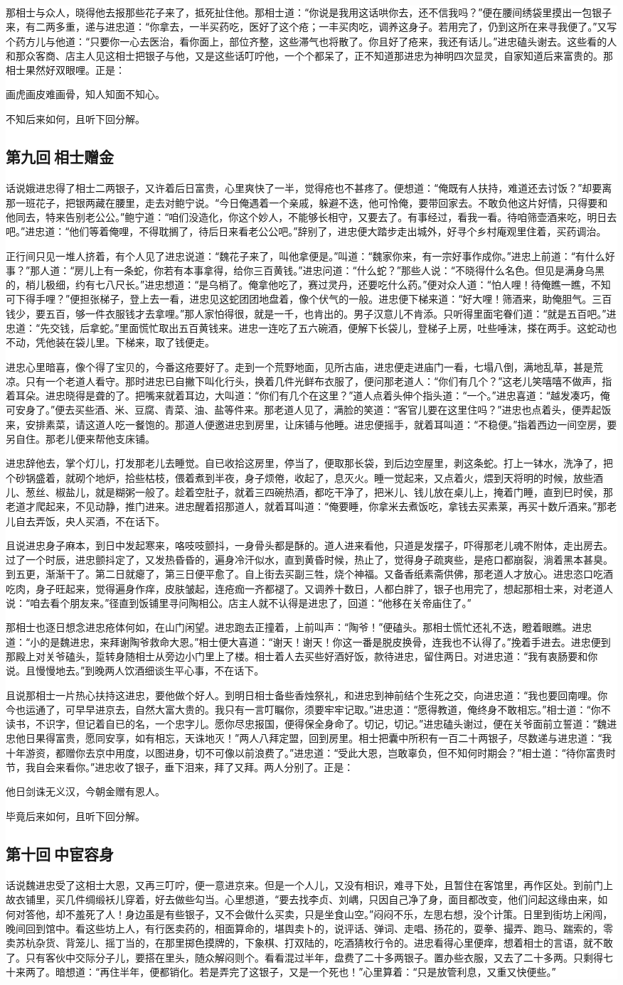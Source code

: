 那相士与众人，晓得他去报那些花子来了，抵死扯住他。那相士道：“你说是我用这话哄你去，还不信我吗？”便在腰间绣袋里摸出一包银子来，有二两多重，递与进忠道：“你拿去，一半买药吃，医好了这个疮；一丰买肉吃，调养这身子。若用完了，仍到这所在来寻我便了。”又写个药方儿与他道：“只要你一心去医治，看你面上，部位齐整，这些滞气也将散了。你且好了疮来，我还有话儿。”进忠磕头谢去。这些看的人和那众客商、店主人见这相士把银子与他，又是这些话叮咛他，一个个都呆了，正不知道那进忠为神明四次显灵，自家知道后来富贵的。那相士果然好双眼哩。正是：  

画虎画皮难画骨，知人知面不知心。  

不知后来如何，且听下回分解。  

## 第九回 相士赠金  

话说娥进忠得了相士二两银子，又许着后日富贵，心里爽快了一半，觉得疮也不甚疼了。便想道：“俺既有人扶持，难道还去讨饭？”却要离那一班花子，把银两藏在腰里，走去对鲍宁说。“今日俺遇着一个亲戚，躲避不迭，他可怜俺，要带回家去。不敢负他这片好情，只得要和他同去，特来告别老公公。”鲍宁道：“咱们没造化，你这个妙人，不能够长相守，又要去了。有事经过，看我一看。待咱筛壶酒来吃，明日去吧。”进忠道：“他们等着俺哩，不得耽搁了，待后日来看老公公吧。”辞别了，进忠便大踏步走出城外，好寻个乡村庵观里住着，买药调治。  

正行间只见一堆人挤着，有个人见了进忠说道：“魏花子来了，叫他拿便是。”叫道：“魏家你来，有一宗好事作成你。”进忠上前道：“有什么好事？”那人道：“房儿上有一条蛇，你若有本事拿得，给你三百黄钱。”进忠问道：“什么蛇？”那些人说：“不晓得什么名色。但见是满身乌黑的，梢儿极细，约有七八尺长。”进忠想道：“是乌梢了。俺拿他吃了，赛过灵丹，还要吃什么药。”便对众人道：“怕人哩！待俺瞧一瞧，不知可下得手哩？”便担张梯子，登上去一看，进忠见这蛇团团地盘着，像个伏气的一般。进忠便下梯来道：“好大哩！筛酒来，助俺胆气。三百钱少，要五百，够一件衣服钱才去拿哩。”那人家怕得很，就是一千，也肯出的。男子汉意儿不肯添。只听得里面宅眷们道：“就是五百吧。”进忠道：“先交钱，后拿蛇。”里面慌忙取出五百黄钱来。进忠一连吃了五六碗酒，便解下长袋儿，登梯子上房，吐些唾沫，搽在两手。这蛇动也不动，凭他装在袋儿里。下梯来，取了钱便走。  

进忠心里暗喜，像个得了宝贝的，今番这疮要好了。走到一个荒野地面，见所古庙，进忠便走进庙门一看，七塌八倒，满地乱草，甚是荒凉。只有一个老道人看守。那时进忠已自撇下叫化行头，换着几件光鲜布衣服了，便问那老道人：“你们有几个？”这老儿笑嘻嘻不做声，指着耳朵。进忠晓得是聋的了。把嘴来就着耳边，大叫道：“你们有几个在这里？”道人点着头伸个指头道：“一个。”进忠喜道：“越发凑巧，俺可安身了。”便去买些酒、米、豆腐、青菜、油、盐等件来。那老道人见了，满脸的笑道：“客官儿要在这里住吗？”进忠也点着头，便弄起饭来，安排素菜，请这道人吃一餐饱的。那道人便邀进忠到房里，让床铺与他睡。进忠便摇手，就着耳叫道：“不稳便。”指着西边一间空房，要另自住。那老儿便来帮他支床铺。  

进忠辞他去，掌个灯儿，打发那老儿去睡觉。自已收拾这房里，停当了，便取那长袋，到后边空屋里，剥这条蛇。打上一钵水，洗净了，把个砂锅盛着，就砌个地炉，拾些枯枝，偎着煮到半夜，身子烦倦，收起了，息灭火。睡一觉起来，又点着火，煨到天将明的时候，放些酒儿、葱丝、椒盐儿，就是糊粥一般了。趁着空肚子，就着三四碗热酒，都吃干净了，把米儿、钱儿放在桌儿上，掩着门睡，直到巳时侯，那老道才爬起来，不见动静，推门进来。进忠醒着招那道人，就着耳叫道：“俺要睡，你拿米去煮饭吃，拿钱去买素莱，再买十数斤酒来。”那老儿自去弄饭，央人买酒，不在话下。  

且说进忠身子麻本，到日中发起寒来，咯吱吱颤抖，一身骨头都是酥的。道人进来看他，只道是发摆子，吓得那老儿魂不附体，走出房去。过了一个时辰，进忠颤抖定了，又发热昏昏的，遍身冷汗似水，直到黄昏时候，热止了，觉得身子疏爽些，是疮口都崩裂，淌着黑本甚臭。到五更，渐渐干了。第二日就瘪了，第三日便平愈了。自上街去买副三牲，烧个神福。又备香纸素斋供佛，那老道人才放心。进忠恣口吃酒吃肉，身子旺起来，觉得遍身作痒，皮肤皱起，连疮痂一齐都褪了。又调养十数日，人都白胖了，银子也用完了，想起那相士来，对老道人说：“咱去看个朋友来。”径直到饭铺里寻问陶相公。店主人就不认得是进忠了，回道：“他移在关帝庙住了。”  

那相士也逐日想念进忠疮体何如，在山门闲望。进忠跑去正撞着，上前叫声：“陶爷！”便磕头。那相士慌忙还礼不迭，瞪着眼瞧。进忠道：“小的是魏进忠，来拜谢陶爷救命大恩。”相士便大喜道：“谢天！谢天！你这一番是脱皮换骨，连我也不认得了。”挽着手进去。进忠便到那殿上对关爷磕头，踅转身随相士从旁边小门里上了楼。相士着人去买些好酒好饭，款待进忠，留住两日。对进忠道：“我有衷肠要和你说。且慢慢地去。”到晚两人饮酒细谈生平心事，不在话下。  

且说那相士一片热心扶持这进忠，要他做个好人。到明日相士备些香烛祭礼，和进忠到神前结个生死之交，向进忠道：“我也要回南哩。你今也运通了，可早早进京去，自然大富大贵的。我只有一言叮瞩你，须要牢牢记取。”进忠道：“愿得教道，俺终身不敢相忘。”相士道：“你不读书，不识字，但记着自已的名，一个忠字儿。愿你尽忠报国，便得保全身命了。切记，切记。”进忠磕头谢过，便在关爷面前立誓道：“魏进忠他日果得富贵，愿同安享，如有相忘，天诛地灭！”两人八拜定盟，回到房里。相士把囊中所积有一百二十两银子，尽数递与进忠道：“我十年游资，都赠你去京中用度，以图进身，切不可像以前浪费了。”进忠道：“受此大恩，岂敢辜负，但不知何时期会？”相士道：“待你富贵时节，我自会来看你。”进忠收了银子，垂下泪来，拜了又拜。两人分别了。正是：  

他日剑诛无义汉，今朝金赠有恩人。  

毕竟后来如何，且听下回分解。  

## 第十回 中宦容身  

话说魏进忠受了这相士大恩，又再三叮咛，便一意进京来。但是一个人儿，又没有相识，难寻下处，且暂住在客馆里，再作区处。到前门上故衣铺里，买几件绸缎袄儿穿着，好去做些勾当。心里想道，“要去找李贞、刘嵎，只因自己净了身，面目都改变，他们问起这缘由来，如何对答他，却不羞死了人！身边虽是有些银子，又不会做什么买卖，只是坐食山空。”闷闷不乐，左思右想，没个计策。日里到街坊上闲闯，晚间回到馆中。看这些坊上人，有行医卖药的，相面算命的，堪舆卖卜的，说评话、弹词、走唱、扬花的，耍拳、撮弄、跑马、踹索的，零卖苏杭杂货、背笼儿、摇丁当的，在那里掷色摸牌的，下象棋、打双陆的，吃酒猜枚行令的。进忠看得心里便痒，想着相士的言语，就不敢了。只有客伙中交际分子儿，要搭在里头，随众解闷则个。看看混过半年，盘费了二十多两银子。置办些衣服，又去了二十多两。只剩得七十来两了。暗想道：“再住半年，便都销化。若是弄完了这银子，又是一个死也！”心里算着：“只是放管利息，又重又快便些。”  

